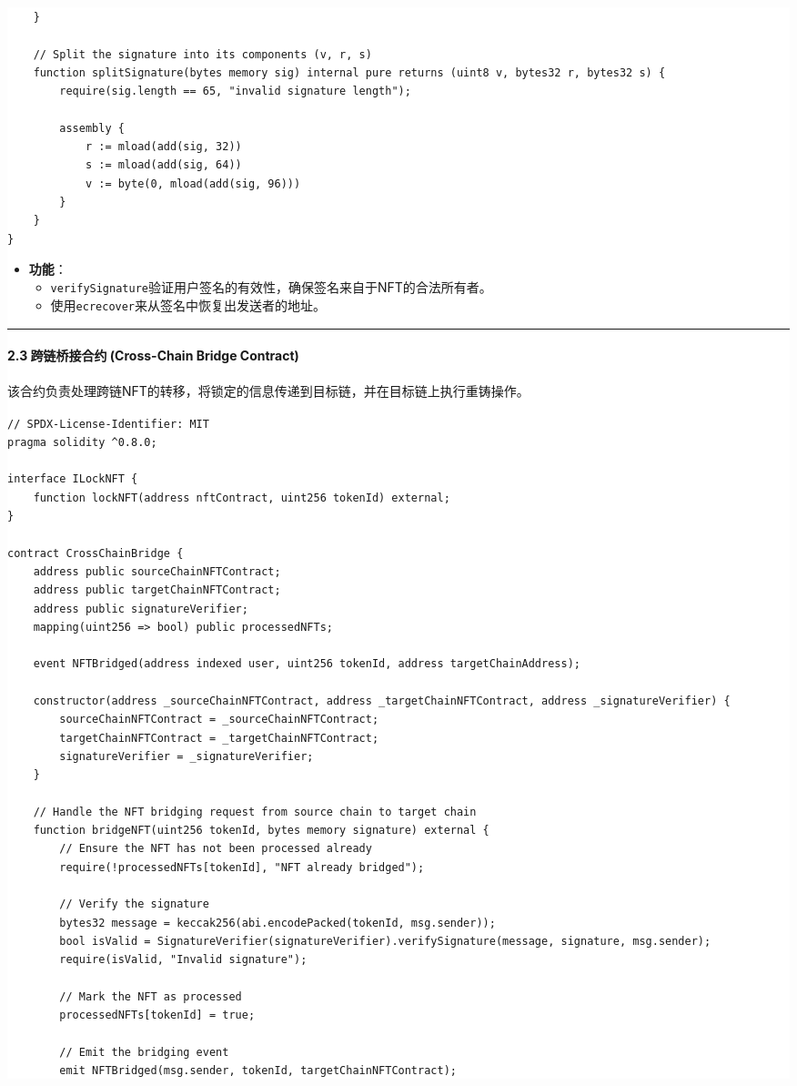 ```solidity
    }

    // Split the signature into its components (v, r, s)
    function splitSignature(bytes memory sig) internal pure returns (uint8 v, bytes32 r, bytes32 s) {
        require(sig.length == 65, "invalid signature length");

        assembly {
            r := mload(add(sig, 32))
            s := mload(add(sig, 64))
            v := byte(0, mload(add(sig, 96)))
        }
    }
}
```

- **功能**：
  - `verifySignature`验证用户签名的有效性，确保签名来自于NFT的合法所有者。
  - 使用`ecrecover`来从签名中恢复出发送者的地址。

---

#### 2.3 **跨链桥接合约 (Cross-Chain Bridge Contract)**

该合约负责处理跨链NFT的转移，将锁定的信息传递到目标链，并在目标链上执行重铸操作。

```solidity
// SPDX-License-Identifier: MIT
pragma solidity ^0.8.0;

interface ILockNFT {
    function lockNFT(address nftContract, uint256 tokenId) external;
}

contract CrossChainBridge {
    address public sourceChainNFTContract;
    address public targetChainNFTContract;
    address public signatureVerifier;
    mapping(uint256 => bool) public processedNFTs;

    event NFTBridged(address indexed user, uint256 tokenId, address targetChainAddress);

    constructor(address _sourceChainNFTContract, address _targetChainNFTContract, address _signatureVerifier) {
        sourceChainNFTContract = _sourceChainNFTContract;
        targetChainNFTContract = _targetChainNFTContract;
        signatureVerifier = _signatureVerifier;
    }

    // Handle the NFT bridging request from source chain to target chain
    function bridgeNFT(uint256 tokenId, bytes memory signature) external {
        // Ensure the NFT has not been processed already
        require(!processedNFTs[tokenId], "NFT already bridged");

        // Verify the signature
        bytes32 message = keccak256(abi.encodePacked(tokenId, msg.sender));
        bool isValid = SignatureVerifier(signatureVerifier).verifySignature(message, signature, msg.sender);
        require(isValid, "Invalid signature");

        // Mark the NFT as processed
        processedNFTs[tokenId] = true;

        // Emit the bridging event
        emit NFTBridged(msg.sender, tokenId, targetChainNFTContract);
```